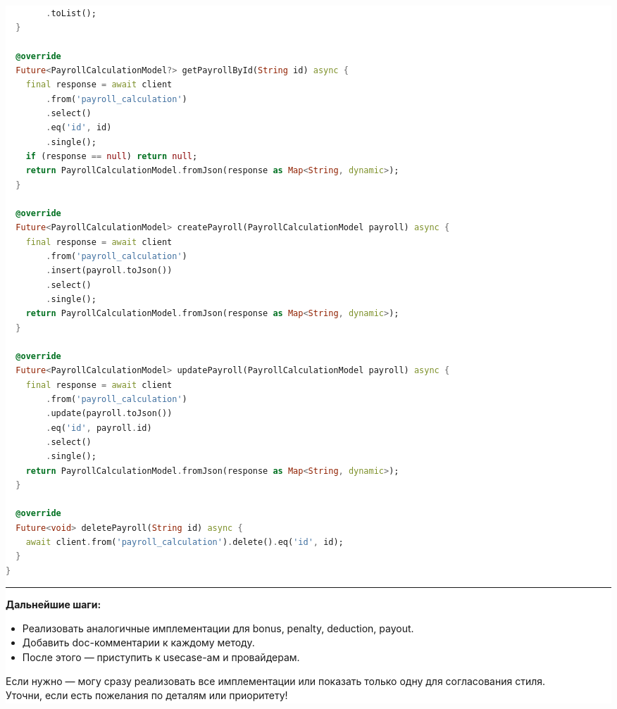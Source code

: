 ```dart
        .toList();
  }

  @override
  Future<PayrollCalculationModel?> getPayrollById(String id) async {
    final response = await client
        .from('payroll_calculation')
        .select()
        .eq('id', id)
        .single();
    if (response == null) return null;
    return PayrollCalculationModel.fromJson(response as Map<String, dynamic>);
  }

  @override
  Future<PayrollCalculationModel> createPayroll(PayrollCalculationModel payroll) async {
    final response = await client
        .from('payroll_calculation')
        .insert(payroll.toJson())
        .select()
        .single();
    return PayrollCalculationModel.fromJson(response as Map<String, dynamic>);
  }

  @override
  Future<PayrollCalculationModel> updatePayroll(PayrollCalculationModel payroll) async {
    final response = await client
        .from('payroll_calculation')
        .update(payroll.toJson())
        .eq('id', payroll.id)
        .select()
        .single();
    return PayrollCalculationModel.fromJson(response as Map<String, dynamic>);
  }

  @override
  Future<void> deletePayroll(String id) async {
    await client.from('payroll_calculation').delete().eq('id', id);
  }
}
```

---

**Дальнейшие шаги:**
- Реализовать аналогичные имплементации для bonus, penalty, deduction, payout.
- Добавить doc-комментарии к каждому методу.
- После этого — приступить к usecase-ам и провайдерам.

Если нужно — могу сразу реализовать все имплементации или показать только одну для согласования стиля.  
Уточни, если есть пожелания по деталям или приоритету!
